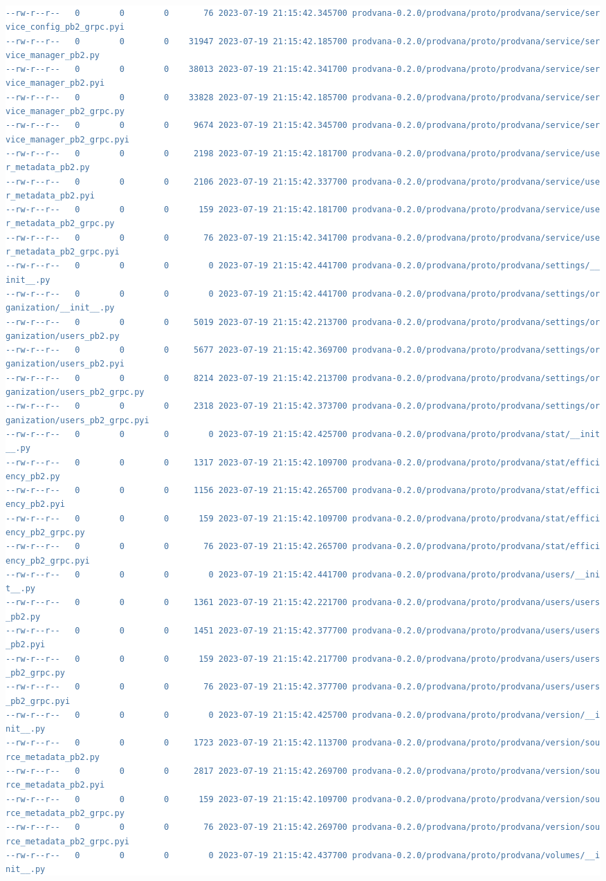```diff
--rw-r--r--   0        0        0       76 2023-07-19 21:15:42.345700 prodvana-0.2.0/prodvana/proto/prodvana/service/service_config_pb2_grpc.pyi
--rw-r--r--   0        0        0    31947 2023-07-19 21:15:42.185700 prodvana-0.2.0/prodvana/proto/prodvana/service/service_manager_pb2.py
--rw-r--r--   0        0        0    38013 2023-07-19 21:15:42.341700 prodvana-0.2.0/prodvana/proto/prodvana/service/service_manager_pb2.pyi
--rw-r--r--   0        0        0    33828 2023-07-19 21:15:42.185700 prodvana-0.2.0/prodvana/proto/prodvana/service/service_manager_pb2_grpc.py
--rw-r--r--   0        0        0     9674 2023-07-19 21:15:42.345700 prodvana-0.2.0/prodvana/proto/prodvana/service/service_manager_pb2_grpc.pyi
--rw-r--r--   0        0        0     2198 2023-07-19 21:15:42.181700 prodvana-0.2.0/prodvana/proto/prodvana/service/user_metadata_pb2.py
--rw-r--r--   0        0        0     2106 2023-07-19 21:15:42.337700 prodvana-0.2.0/prodvana/proto/prodvana/service/user_metadata_pb2.pyi
--rw-r--r--   0        0        0      159 2023-07-19 21:15:42.181700 prodvana-0.2.0/prodvana/proto/prodvana/service/user_metadata_pb2_grpc.py
--rw-r--r--   0        0        0       76 2023-07-19 21:15:42.341700 prodvana-0.2.0/prodvana/proto/prodvana/service/user_metadata_pb2_grpc.pyi
--rw-r--r--   0        0        0        0 2023-07-19 21:15:42.441700 prodvana-0.2.0/prodvana/proto/prodvana/settings/__init__.py
--rw-r--r--   0        0        0        0 2023-07-19 21:15:42.441700 prodvana-0.2.0/prodvana/proto/prodvana/settings/organization/__init__.py
--rw-r--r--   0        0        0     5019 2023-07-19 21:15:42.213700 prodvana-0.2.0/prodvana/proto/prodvana/settings/organization/users_pb2.py
--rw-r--r--   0        0        0     5677 2023-07-19 21:15:42.369700 prodvana-0.2.0/prodvana/proto/prodvana/settings/organization/users_pb2.pyi
--rw-r--r--   0        0        0     8214 2023-07-19 21:15:42.213700 prodvana-0.2.0/prodvana/proto/prodvana/settings/organization/users_pb2_grpc.py
--rw-r--r--   0        0        0     2318 2023-07-19 21:15:42.373700 prodvana-0.2.0/prodvana/proto/prodvana/settings/organization/users_pb2_grpc.pyi
--rw-r--r--   0        0        0        0 2023-07-19 21:15:42.425700 prodvana-0.2.0/prodvana/proto/prodvana/stat/__init__.py
--rw-r--r--   0        0        0     1317 2023-07-19 21:15:42.109700 prodvana-0.2.0/prodvana/proto/prodvana/stat/efficiency_pb2.py
--rw-r--r--   0        0        0     1156 2023-07-19 21:15:42.265700 prodvana-0.2.0/prodvana/proto/prodvana/stat/efficiency_pb2.pyi
--rw-r--r--   0        0        0      159 2023-07-19 21:15:42.109700 prodvana-0.2.0/prodvana/proto/prodvana/stat/efficiency_pb2_grpc.py
--rw-r--r--   0        0        0       76 2023-07-19 21:15:42.265700 prodvana-0.2.0/prodvana/proto/prodvana/stat/efficiency_pb2_grpc.pyi
--rw-r--r--   0        0        0        0 2023-07-19 21:15:42.441700 prodvana-0.2.0/prodvana/proto/prodvana/users/__init__.py
--rw-r--r--   0        0        0     1361 2023-07-19 21:15:42.221700 prodvana-0.2.0/prodvana/proto/prodvana/users/users_pb2.py
--rw-r--r--   0        0        0     1451 2023-07-19 21:15:42.377700 prodvana-0.2.0/prodvana/proto/prodvana/users/users_pb2.pyi
--rw-r--r--   0        0        0      159 2023-07-19 21:15:42.217700 prodvana-0.2.0/prodvana/proto/prodvana/users/users_pb2_grpc.py
--rw-r--r--   0        0        0       76 2023-07-19 21:15:42.377700 prodvana-0.2.0/prodvana/proto/prodvana/users/users_pb2_grpc.pyi
--rw-r--r--   0        0        0        0 2023-07-19 21:15:42.425700 prodvana-0.2.0/prodvana/proto/prodvana/version/__init__.py
--rw-r--r--   0        0        0     1723 2023-07-19 21:15:42.113700 prodvana-0.2.0/prodvana/proto/prodvana/version/source_metadata_pb2.py
--rw-r--r--   0        0        0     2817 2023-07-19 21:15:42.269700 prodvana-0.2.0/prodvana/proto/prodvana/version/source_metadata_pb2.pyi
--rw-r--r--   0        0        0      159 2023-07-19 21:15:42.109700 prodvana-0.2.0/prodvana/proto/prodvana/version/source_metadata_pb2_grpc.py
--rw-r--r--   0        0        0       76 2023-07-19 21:15:42.269700 prodvana-0.2.0/prodvana/proto/prodvana/version/source_metadata_pb2_grpc.pyi
--rw-r--r--   0        0        0        0 2023-07-19 21:15:42.437700 prodvana-0.2.0/prodvana/proto/prodvana/volumes/__init__.py
```